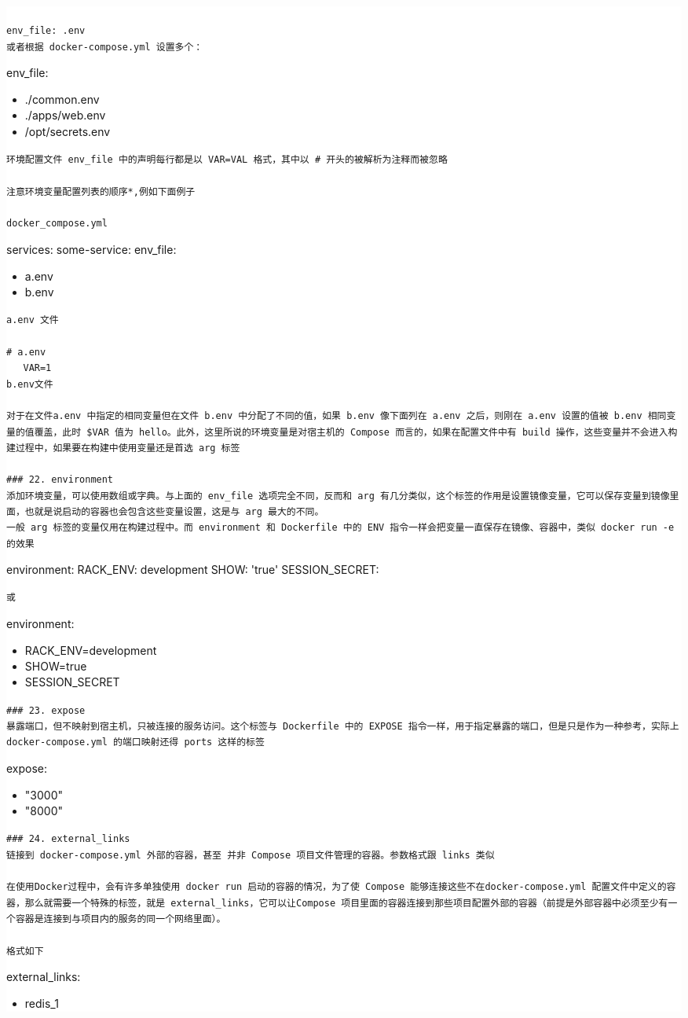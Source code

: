 ```

env_file: .env
或者根据 docker-compose.yml 设置多个：
```
env_file:
- ./common.env
- ./apps/web.env
- /opt/secrets.env
```
环境配置文件 env_file 中的声明每行都是以 VAR=VAL 格式，其中以 # 开头的被解析为注释而被忽略

注意环境变量配置列表的顺序*,例如下面例子

docker_compose.yml
```
services:
some-service:
env_file:
- a.env
- b.env
```
a.env 文件

# a.env
   VAR=1
b.env文件

对于在文件a.env 中指定的相同变量但在文件 b.env 中分配了不同的值，如果 b.env 像下面列在 a.env 之后，则刚在 a.env 设置的值被 b.env 相同变量的值覆盖，此时 $VAR 值为 hello。此外，这里所说的环境变量是对宿主机的 Compose 而言的，如果在配置文件中有 build 操作，这些变量并不会进入构建过程中，如果要在构建中使用变量还是首选 arg 标签

### 22. environment
添加环境变量，可以使用数组或字典。与上面的 env_file 选项完全不同，反而和 arg 有几分类似，这个标签的作用是设置镜像变量，它可以保存变量到镜像里面，也就是说启动的容器也会包含这些变量设置，这是与 arg 最大的不同。
一般 arg 标签的变量仅用在构建过程中。而 environment 和 Dockerfile 中的 ENV 指令一样会把变量一直保存在镜像、容器中，类似 docker run -e 的效果
```
environment:
RACK_ENV: development
SHOW: 'true'
SESSION_SECRET:
```
或
```
environment:
- RACK_ENV=development
- SHOW=true
- SESSION_SECRET
```
### 23. expose
暴露端口，但不映射到宿主机，只被连接的服务访问。这个标签与 Dockerfile 中的 EXPOSE 指令一样，用于指定暴露的端口，但是只是作为一种参考，实际上 docker-compose.yml 的端口映射还得 ports 这样的标签
```
expose:
- "3000"
- "8000"
```
### 24. external_links
链接到 docker-compose.yml 外部的容器，甚至 并非 Compose 项目文件管理的容器。参数格式跟 links 类似

在使用Docker过程中，会有许多单独使用 docker run 启动的容器的情况，为了使 Compose 能够连接这些不在docker-compose.yml 配置文件中定义的容器，那么就需要一个特殊的标签，就是 external_links，它可以让Compose 项目里面的容器连接到那些项目配置外部的容器（前提是外部容器中必须至少有一个容器是连接到与项目内的服务的同一个网络里面）。

格式如下
```
external_links:
- redis_1